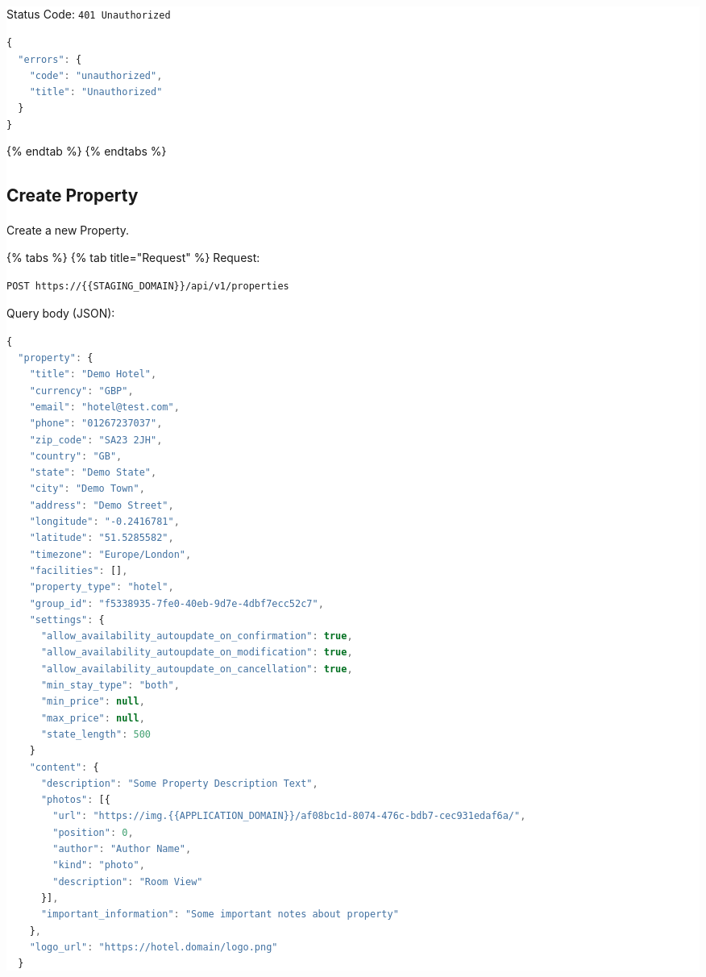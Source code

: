 Status Code: `401 Unauthorized`

```javascript
{
  "errors": {
    "code": "unauthorized",
    "title": "Unauthorized"
  }
}
```
{% endtab %}
{% endtabs %}

## Create Property

Create a new Property.

{% tabs %}
{% tab title="Request" %}
Request:

```
POST https://{{STAGING_DOMAIN}}/api/v1/properties
```

Query body (JSON):

```javascript
{
  "property": {
    "title": "Demo Hotel",
    "currency": "GBP",
    "email": "hotel@test.com",
    "phone": "01267237037",
    "zip_code": "SA23 2JH",
    "country": "GB",
    "state": "Demo State",
    "city": "Demo Town",
    "address": "Demo Street",
    "longitude": "-0.2416781",
    "latitude": "51.5285582",
    "timezone": "Europe/London",
    "facilities": [],
    "property_type": "hotel",
    "group_id": "f5338935-7fe0-40eb-9d7e-4dbf7ecc52c7",
    "settings": {
      "allow_availability_autoupdate_on_confirmation": true,
      "allow_availability_autoupdate_on_modification": true,
      "allow_availability_autoupdate_on_cancellation": true,
      "min_stay_type": "both",
      "min_price": null,
      "max_price": null,
      "state_length": 500
    }
    "content": {
      "description": "Some Property Description Text",
      "photos": [{
        "url": "https://img.{{APPLICATION_DOMAIN}}/af08bc1d-8074-476c-bdb7-cec931edaf6a/",
        "position": 0,
        "author": "Author Name",
        "kind": "photo",
        "description": "Room View"
      }],
      "important_information": "Some important notes about property"
    },
    "logo_url": "https://hotel.domain/logo.png"
  }
```